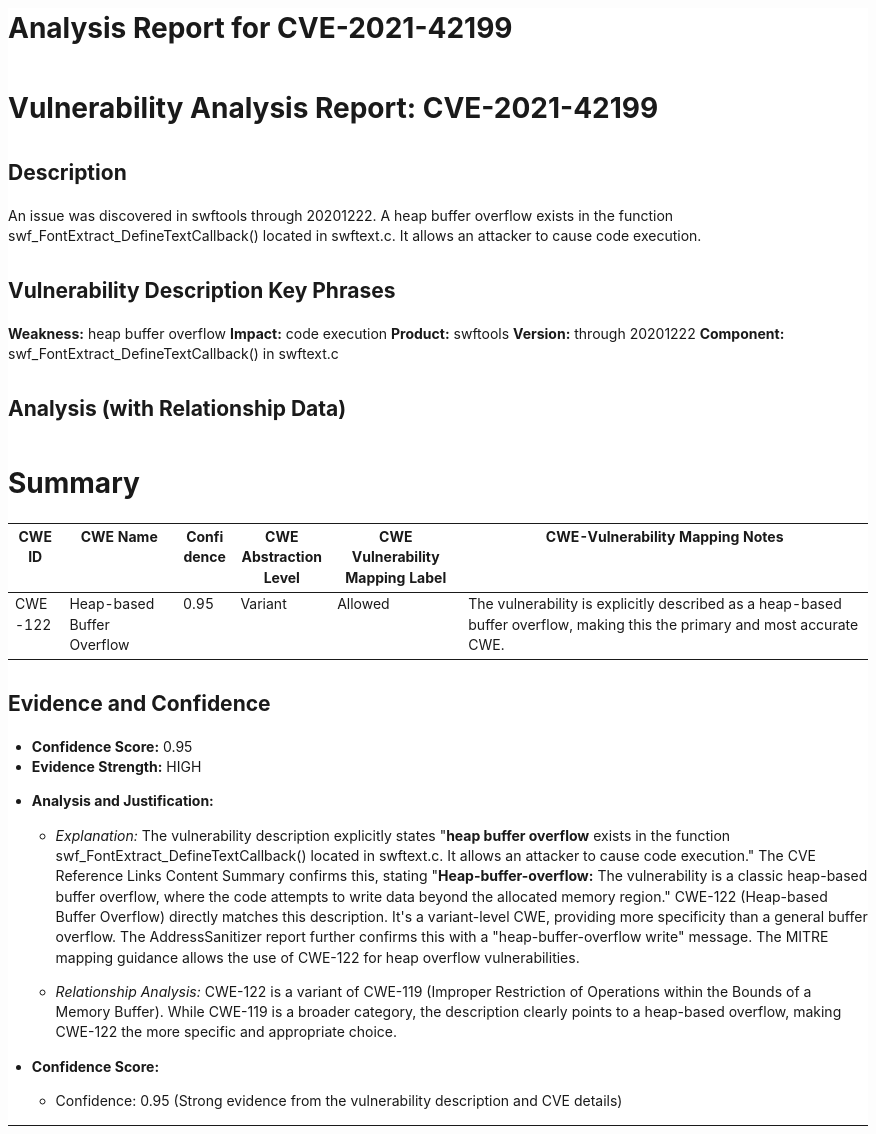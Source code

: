 # Analysis Report for CVE-2021-42199

# Vulnerability Analysis Report: CVE-2021-42199

## Description

An issue was discovered in swftools through 20201222. A heap buffer overflow exists in the function swf_FontExtract_DefineTextCallback() located in swftext.c. It allows an attacker to cause code execution.

## Vulnerability Description Key Phrases

**Weakness:** heap buffer overflow
**Impact:** code execution
**Product:** swftools
**Version:** through 20201222
**Component:** swf_FontExtract_DefineTextCallback() in swftext.c

## Analysis (with Relationship Data)

# Summary
| CWE ID | CWE Name | Confidence | CWE Abstraction Level | CWE Vulnerability Mapping Label | CWE-Vulnerability Mapping Notes |
|---|---|---|---|---|---|
| CWE-122 | Heap-based Buffer Overflow | 0.95 | Variant | Allowed | The vulnerability is explicitly described as a heap-based buffer overflow, making this the primary and most accurate CWE. |

## Evidence and Confidence

*   **Confidence Score:** 0.95
*   **Evidence Strength:** HIGH

- **Analysis and Justification:**
  - *Explanation:* The vulnerability description explicitly states "**heap buffer overflow** exists in the function swf_FontExtract_DefineTextCallback() located in swftext.c. It allows an attacker to cause code execution." The CVE Reference Links Content Summary confirms this, stating "**Heap-buffer-overflow:** The vulnerability is a classic heap-based buffer overflow, where the code attempts to write data beyond the allocated memory region." CWE-122 (Heap-based Buffer Overflow) directly matches this description. It's a variant-level CWE, providing more specificity than a general buffer overflow. The AddressSanitizer report further confirms this with a "heap-buffer-overflow write" message. The MITRE mapping guidance allows the use of CWE-122 for heap overflow vulnerabilities.

  - *Relationship Analysis:* CWE-122 is a variant of CWE-119 (Improper Restriction of Operations within the Bounds of a Memory Buffer). While CWE-119 is a broader category, the description clearly points to a heap-based overflow, making CWE-122 the more specific and appropriate choice.

- **Confidence Score:**
  - Confidence: 0.95 (Strong evidence from the vulnerability description and CVE details)

---